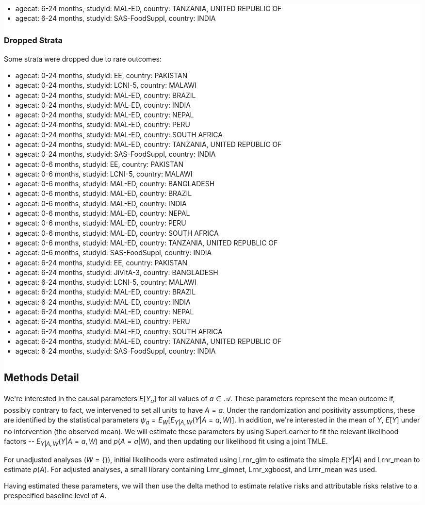 * agecat: 6-24 months, studyid: MAL-ED, country: TANZANIA, UNITED REPUBLIC OF
* agecat: 6-24 months, studyid: SAS-FoodSuppl, country: INDIA

### Dropped Strata

Some strata were dropped due to rare outcomes:

* agecat: 0-24 months, studyid: EE, country: PAKISTAN
* agecat: 0-24 months, studyid: LCNI-5, country: MALAWI
* agecat: 0-24 months, studyid: MAL-ED, country: BRAZIL
* agecat: 0-24 months, studyid: MAL-ED, country: INDIA
* agecat: 0-24 months, studyid: MAL-ED, country: NEPAL
* agecat: 0-24 months, studyid: MAL-ED, country: PERU
* agecat: 0-24 months, studyid: MAL-ED, country: SOUTH AFRICA
* agecat: 0-24 months, studyid: MAL-ED, country: TANZANIA, UNITED REPUBLIC OF
* agecat: 0-24 months, studyid: SAS-FoodSuppl, country: INDIA
* agecat: 0-6 months, studyid: EE, country: PAKISTAN
* agecat: 0-6 months, studyid: LCNI-5, country: MALAWI
* agecat: 0-6 months, studyid: MAL-ED, country: BANGLADESH
* agecat: 0-6 months, studyid: MAL-ED, country: BRAZIL
* agecat: 0-6 months, studyid: MAL-ED, country: INDIA
* agecat: 0-6 months, studyid: MAL-ED, country: NEPAL
* agecat: 0-6 months, studyid: MAL-ED, country: PERU
* agecat: 0-6 months, studyid: MAL-ED, country: SOUTH AFRICA
* agecat: 0-6 months, studyid: MAL-ED, country: TANZANIA, UNITED REPUBLIC OF
* agecat: 0-6 months, studyid: SAS-FoodSuppl, country: INDIA
* agecat: 6-24 months, studyid: EE, country: PAKISTAN
* agecat: 6-24 months, studyid: JiVitA-3, country: BANGLADESH
* agecat: 6-24 months, studyid: LCNI-5, country: MALAWI
* agecat: 6-24 months, studyid: MAL-ED, country: BRAZIL
* agecat: 6-24 months, studyid: MAL-ED, country: INDIA
* agecat: 6-24 months, studyid: MAL-ED, country: NEPAL
* agecat: 6-24 months, studyid: MAL-ED, country: PERU
* agecat: 6-24 months, studyid: MAL-ED, country: SOUTH AFRICA
* agecat: 6-24 months, studyid: MAL-ED, country: TANZANIA, UNITED REPUBLIC OF
* agecat: 6-24 months, studyid: SAS-FoodSuppl, country: INDIA

## Methods Detail

We're interested in the causal parameters $E[Y_a]$ for all values of $a \in \mathcal{A}$. These parameters represent the mean outcome if, possibly contrary to fact, we intervened to set all units to have $A=a$. Under the randomization and positivity assumptions, these are identified by the statistical parameters $\psi_a=E_W[E_{Y|A,W}(Y|A=a,W)]$.  In addition, we're interested in the mean of $Y$, $E[Y]$ under no intervention (the observed mean). We will estimate these parameters by using SuperLearner to fit the relevant likelihood factors -- $E_{Y|A,W}(Y|A=a,W)$ and $p(A=a|W)$, and then updating our likelihood fit using a joint TMLE.

For unadjusted analyses ($W=\{\}$), initial likelihoods were estimated using Lrnr_glm to estimate the simple $E(Y|A)$ and Lrnr_mean to estimate $p(A)$. For adjusted analyses, a small library containing Lrnr_glmnet, Lrnr_xgboost, and Lrnr_mean was used.

Having estimated these parameters, we will then use the delta method to estimate relative risks and attributable risks relative to a prespecified baseline level of $A$.
